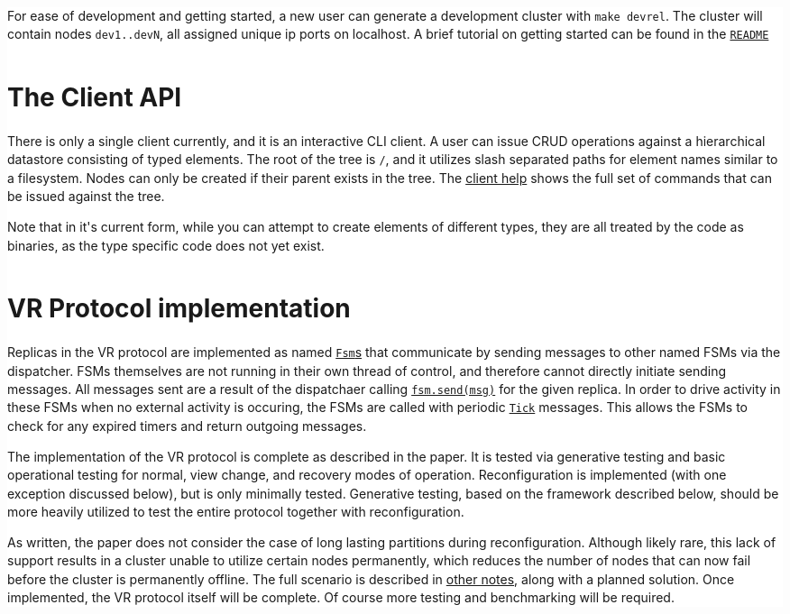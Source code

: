 
For ease of development and getting started, a new user can generate a development cluster with `make devrel`. The
cluster will contain nodes `dev1..devN`, all assigned unique ip ports on localhost. A brief tutorial
on getting started can be found in the
[`README`](https://github.com/vmware/v2r2/blob/9112f7f0749424714976067e5ef6094f195fce63/README.md#setting-up-a-test-cluster)


# The Client API

There is only a single client currently, and it is an interactive CLI client. A user can issue CRUD
operations against a hierarchical datastore consisting of typed elements. The root of the tree is
`/`, and it utilizes slash separated paths for element names similar to a filesystem. Nodes can only be created if
their parent exists in the tree. The [client
help](https://github.com/vmware/v2r2/blob/9112f7f0749424714976067e5ef6094f195fce63/src/bin/v2r2-cli-client.rs#L320-L347) shows the
full set of commands that can be issued against the tree.

Note that in it's current form, while you can attempt to create elements of different types, they are all
treated by the code as binaries, as the type specific code does not yet exist.

# VR Protocol implementation

Replicas in the VR protocol are implemented as named
[`Fsm`s](https://github.com/andrewjstone/fsm/blob/9112f7f0749424714976067e5ef6094f195fce63/src/fsm.rs#L43-L47) that communicate by
sending messages to other named FSMs via the dispatcher. FSMs themselves are not running in their
own thread of control, and therefore cannot directly initiate sending messages. All messages sent
are a result of the dispatchaer calling
[`fsm.send(msg)`](https://github.com/vmware/v2r2/blob/9112f7f0749424714976067e5ef6094f195fce63/src/vr/dispatcher.rs#L342-L347) for the
given replica. In order to drive activity in these FSMs when no external activity is occuring, the
FSMs are called with periodic
[`Tick`](https://github.com/vmware/v2r2/blob/9112f7f0749424714976067e5ef6094f195fce63/src/vr/dispatcher.rs#L624-L629) messages. This
allows the FSMs to check for any expired timers and return outgoing messages.

The implementation of the VR protocol is complete as described in the paper. It is tested via generative
testing and basic operational testing for normal, view change, and recovery modes of operation.
Reconfiguration is implemented (with one exception discussed below), but is only minimally tested.
Generative testing, based on the framework described below, should be more heavily utilized to
test the entire protocol together with reconfiguration.

As written, the paper does not consider the case of long lasting partitions during reconfiguration.
Although likely rare, this lack of support results in a cluster unable to utilize certain nodes
permanently, which reduces the number of nodes that can now fail before the cluster is permanently
offline. The full scenario is described in [other
notes](https://github.com/vmware/v2r2/blob/9112f7f0749424714976067e5ef6094f195fce63/docs/vr-made-live-notes.md#long-lasting-partitions-and-reconfiguration),
along with a planned solution. Once implemented, the VR protocol itself will be complete. Of course
more testing and benchmarking will be required.
